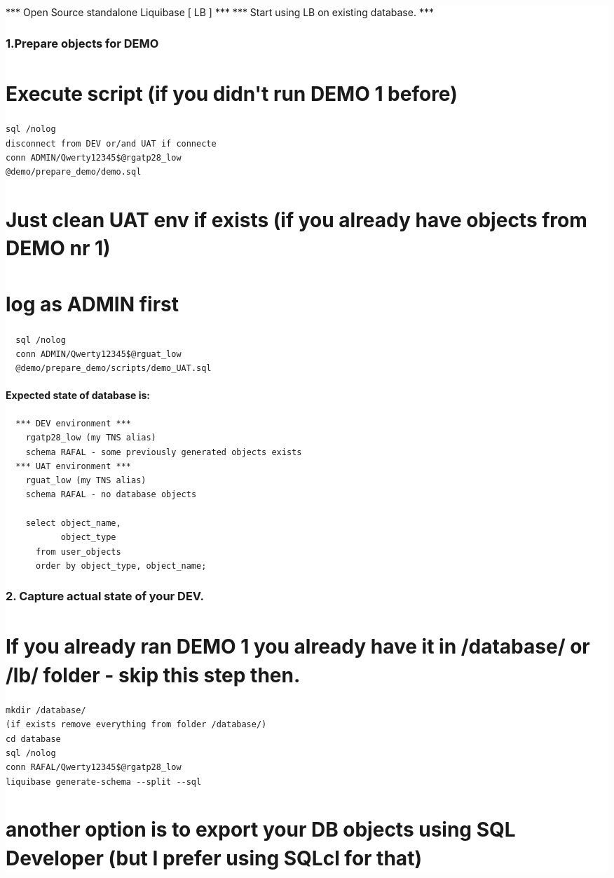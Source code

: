 *** Open Source standalone Liquibase [ LB ] ***
*** Start using LB on existing database.  ***

### 1.Prepare objects for DEMO
  # Execute script (if you didn't run DEMO 1 before)
    sql /nolog
    disconnect from DEV or/and UAT if connecte
    conn ADMIN/Qwerty12345$@rgatp28_low    
    @demo/prepare_demo/demo.sql

  ###### ######
  # Just clean UAT env if exists (if you already have objects from DEMO nr 1)
  ##### #######
  # log as ADMIN first 
      sql /nolog
      conn ADMIN/Qwerty12345$@rguat_low
      @demo/prepare_demo/scripts/demo_UAT.sql 

  #### Expected state of database is:
      *** DEV environment ***
        rgatp28_low (my TNS alias)
        schema RAFAL - some previously generated objects exists
      *** UAT environment *** 
        rguat_low (my TNS alias)
        schema RAFAL - no database objects

        select object_name, 
               object_type
          from user_objects
          order by object_type, object_name;
### 2. Capture actual state of your DEV. 
  # If you already ran DEMO 1 you already have it in /database/ or /lb/ folder - skip this step then.
    mkdir /database/
    (if exists remove everything from folder /database/)
    cd database
    sql /nolog
    conn RAFAL/Qwerty12345$@rgatp28_low
    liquibase generate-schema --split --sql 
  # another option is to export your DB objects using SQL Developer (but I prefer using SQLcl for that)
